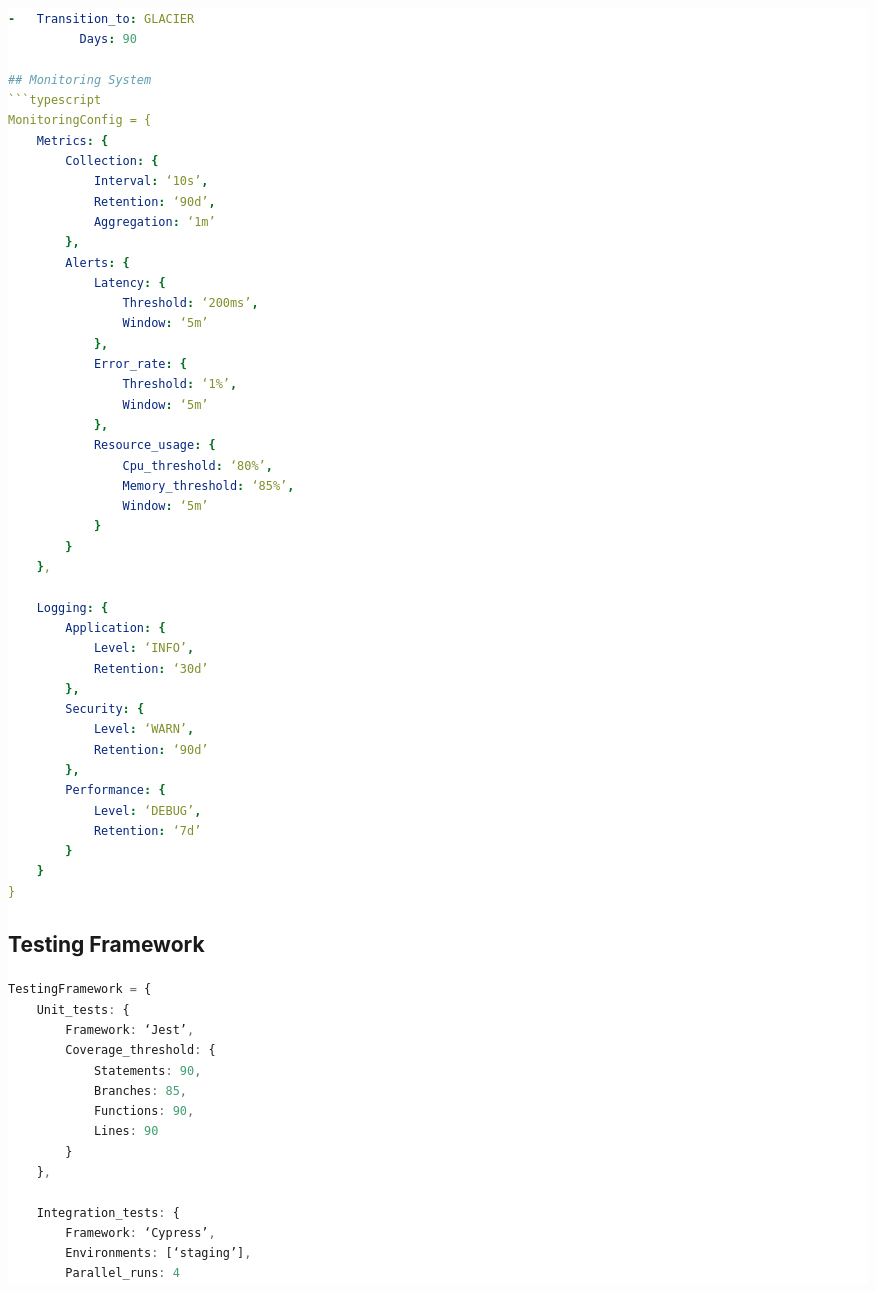 ```yaml
-	Transition_to: GLACIER
          Days: 90

## Monitoring System
```typescript
MonitoringConfig = {
    Metrics: {
        Collection: {
            Interval: ‘10s’,
            Retention: ‘90d’,
            Aggregation: ‘1m’
        },
        Alerts: {
            Latency: {
                Threshold: ‘200ms’,
                Window: ‘5m’
            },
            Error_rate: {
                Threshold: ‘1%’,
                Window: ‘5m’
            },
            Resource_usage: {
                Cpu_threshold: ‘80%’,
                Memory_threshold: ‘85%’,
                Window: ‘5m’
            }
        }
    },
    
    Logging: {
        Application: {
            Level: ‘INFO’,
            Retention: ‘30d’
        },
        Security: {
            Level: ‘WARN’,
            Retention: ‘90d’
        },
        Performance: {
            Level: ‘DEBUG’,
            Retention: ‘7d’
        }
    }
}
```

## Testing Framework
```typescript
TestingFramework = {
    Unit_tests: {
        Framework: ‘Jest’,
        Coverage_threshold: {
            Statements: 90,
            Branches: 85,
            Functions: 90,
            Lines: 90
        }
    },
    
    Integration_tests: {
        Framework: ‘Cypress’,
        Environments: [‘staging’],
        Parallel_runs: 4
```